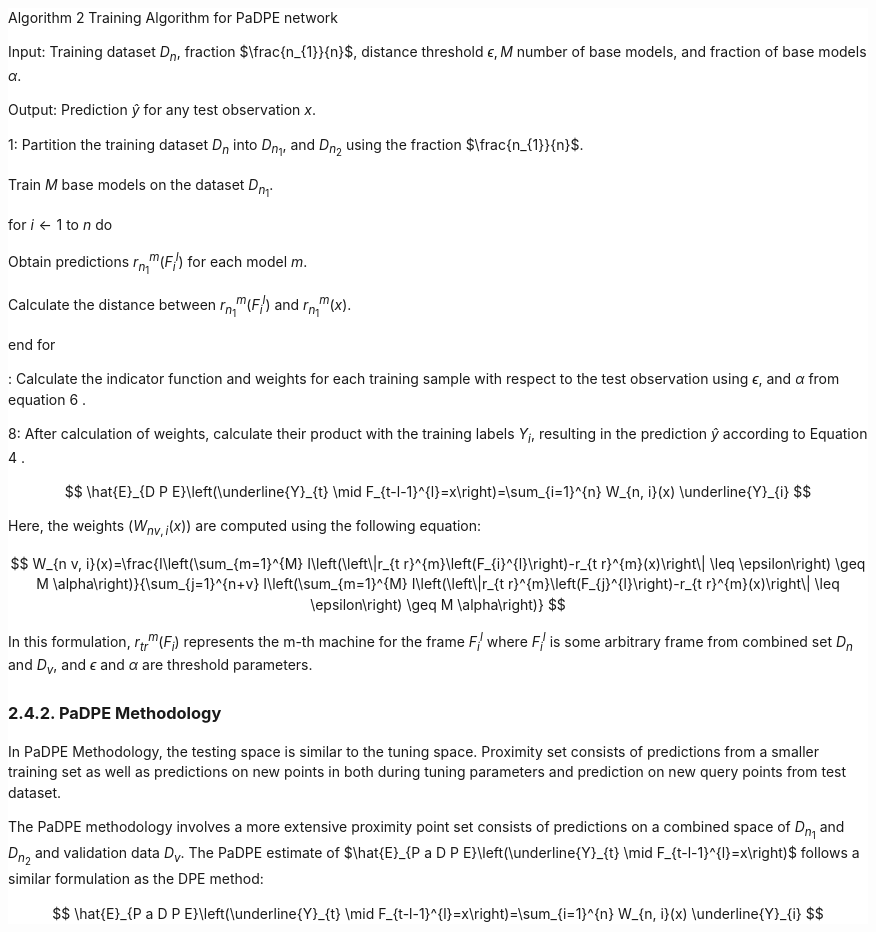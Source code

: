 Algorithm 2 Training Algorithm for PaDPE network

Input: Training dataset $D_{n}$, fraction $\frac{n_{1}}{n}$, distance threshold $\epsilon, M$ number of base models, and fraction of base models $\alpha$.

Output: Prediction $\hat{y}$ for any test observation $x$.

1: Partition the training dataset $D_{n}$ into $D_{n_{1}}$, and $D_{n_{2}}$ using the fraction $\frac{n_{1}}{n}$.

Train $M$ base models on the dataset $D_{n_{1}}$.

for $i \leftarrow 1$ to $n$ do

Obtain predictions $r_{n_{1}}^{m}\left(F_{i}^{l}\right)$ for each model $m$.

Calculate the distance between $r_{n_{1}}^{m}\left(F_{i}^{l}\right)$ and $r_{n_{1}}^{m}(x)$.

end for

: Calculate the indicator function and weights for each training sample with respect to the test observation using $\epsilon$, and $\alpha$ from equation 6 .

8: After calculation of weights, calculate their product with the training labels $Y_{i}$, resulting in the prediction $\hat{y}$ according to Equation 4 .

$$
\hat{E}_{D P E}\left(\underline{Y}_{t} \mid F_{t-l-1}^{l}=x\right)=\sum_{i=1}^{n} W_{n, i}(x) \underline{Y}_{i}
$$

Here, the weights $\left(W_{n v, i}(x)\right)$ are computed using the following equation:

$$
W_{n v, i}(x)=\frac{I\left(\sum_{m=1}^{M} I\left(\left\|r_{t r}^{m}\left(F_{i}^{l}\right)-r_{t r}^{m}(x)\right\| \leq \epsilon\right) \geq M \alpha\right)}{\sum_{j=1}^{n+v} I\left(\sum_{m=1}^{M} I\left(\left\|r_{t r}^{m}\left(F_{j}^{l}\right)-r_{t r}^{m}(x)\right\| \leq \epsilon\right) \geq M \alpha\right)}
$$

In this formulation, $r_{t r}^{m}\left(F_{i}\right)$ represents the $\mathrm{m}$-th machine for the frame $F_{i}^{l}$ where $F_{i}^{l}$ is some arbitrary frame from combined set $D_{n}$ and $D_{v}$, and $\epsilon$ and $\alpha$ are threshold parameters.

### 2.4.2. PaDPE Methodology

In PaDPE Methodology, the testing space is similar to the tuning space. Proximity set consists of predictions from a smaller training set as well as predictions on new points in both during tuning parameters and prediction on new query points from test dataset.

The PaDPE methodology involves a more extensive proximity point set consists of predictions on a combined space of $D_{n_{1}}$ and $D_{n_{2}}$ and validation
data $D_{v}$. The PaDPE estimate of $\hat{E}_{P a D P E}\left(\underline{Y}_{t} \mid F_{t-l-1}^{l}=x\right)$ follows a similar formulation as the DPE method:

$$
\hat{E}_{P a D P E}\left(\underline{Y}_{t} \mid F_{t-l-1}^{l}=x\right)=\sum_{i=1}^{n} W_{n, i}(x) \underline{Y}_{i}
$$
